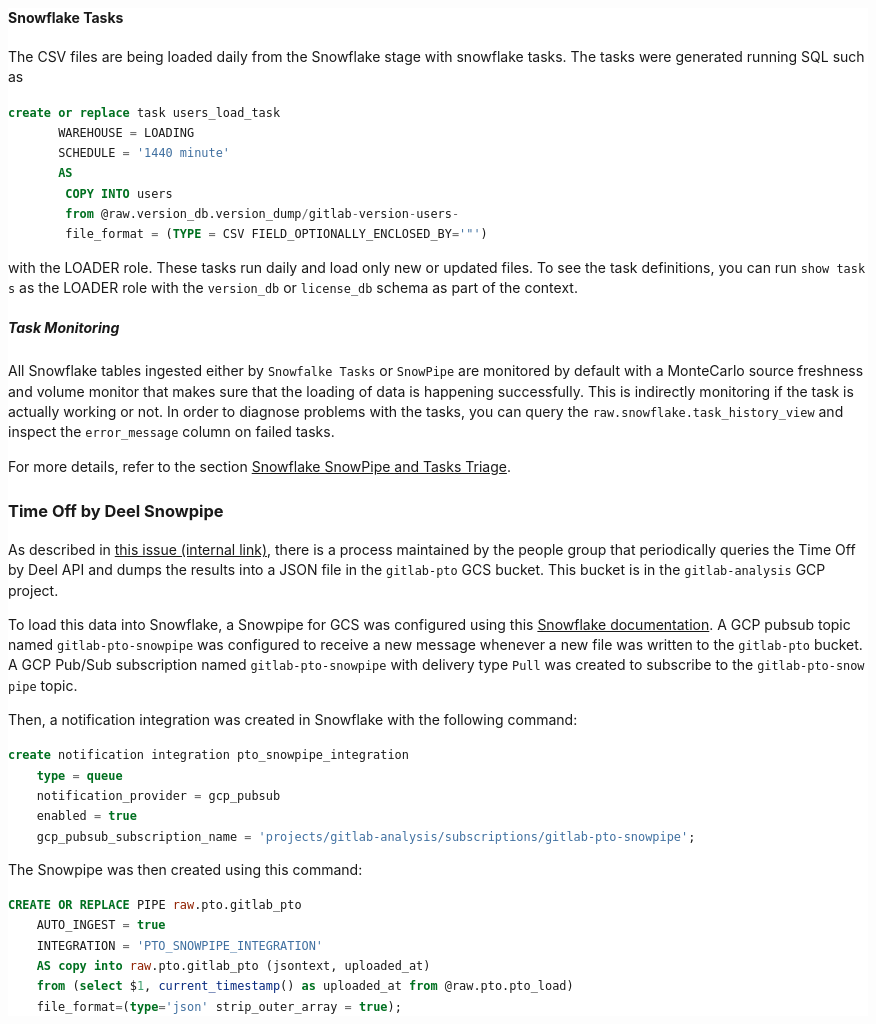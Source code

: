 #### Snowflake Tasks

The CSV files are being loaded daily from the Snowflake stage with snowflake tasks. The tasks were generated running SQL such as

```sql
create or replace task users_load_task
       WAREHOUSE = LOADING
       SCHEDULE = '1440 minute'
       AS 
        COPY INTO users
        from @raw.version_db.version_dump/gitlab-version-users-
        file_format = (TYPE = CSV FIELD_OPTIONALLY_ENCLOSED_BY='"')
```

with the LOADER role.  These tasks run daily and load only new or updated files.  To see the task definitions, you can run `show tasks` as the LOADER role with the `version_db` or `license_db` schema as part of the context.

##### Task Monitoring

All Snowflake tables ingested either by `Snowfalke Tasks` or `SnowPipe` are monitored by default with a MonteCarlo source freshness and volume monitor that makes sure that the loading of data is happening successfully. This is indirectly monitoring if the task is actually working or not. In order to diagnose problems with the tasks, you can query the `raw.snowflake.task_history_view` and inspect the `error_message` column on failed tasks.

For more details, refer to the section [Snowflake SnowPipe and Tasks Triage](/handbook/business-technology/data-team/platform/snowflake/#snowflake-snowpipe-and-tasks-triage).

### Time Off by Deel Snowpipe

As described in [this issue (internal link)](https://gitlab.com/gitlab-data/analytics/-/issues/5786), there is a process maintained by the people group that periodically queries the Time Off by Deel API and dumps the results into a JSON file in the `gitlab-pto` GCS bucket.  This bucket is in the `gitlab-analysis` GCP project.  

To load this data into Snowflake, a Snowpipe for GCS was configured using this [Snowflake documentation](https://docs.snowflake.com/en/user-guide/data-load-snowpipe-auto-gcs.html).  A GCP pubsub topic named `gitlab-pto-snowpipe` was configured to receive a new message whenever a new file was written to the `gitlab-pto` bucket.  A GCP Pub/Sub subscription named `gitlab-pto-snowpipe` with delivery type `Pull` was created to subscribe to the `gitlab-pto-snowpipe` topic.

Then, a notification integration was created in Snowflake with the following command:

```sql
create notification integration pto_snowpipe_integration
    type = queue
    notification_provider = gcp_pubsub
    enabled = true
    gcp_pubsub_subscription_name = 'projects/gitlab-analysis/subscriptions/gitlab-pto-snowpipe';
```

The Snowpipe was then created using this command:

```sql
CREATE OR REPLACE PIPE raw.pto.gitlab_pto
    AUTO_INGEST = true
    INTEGRATION = 'PTO_SNOWPIPE_INTEGRATION'
    AS copy into raw.pto.gitlab_pto (jsontext, uploaded_at)
    from (select $1, current_timestamp() as uploaded_at from @raw.pto.pto_load)
    file_format=(type='json' strip_outer_array = true);
```
